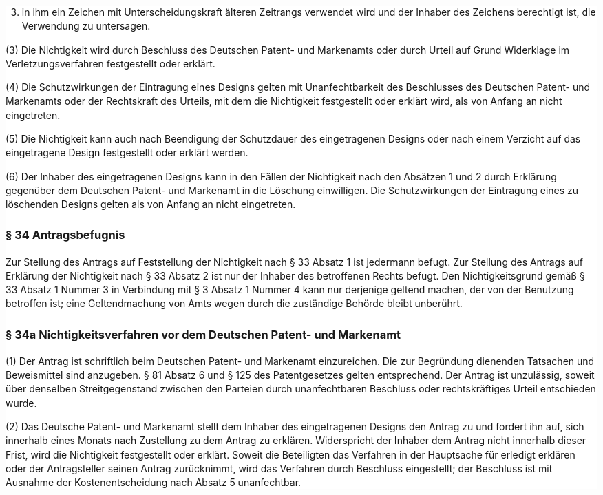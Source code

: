 3.  in ihm ein Zeichen mit Unterscheidungskraft älteren Zeitrangs
    verwendet wird und der Inhaber des Zeichens berechtigt ist, die
    Verwendung zu untersagen.




(3) Die Nichtigkeit wird durch Beschluss des Deutschen Patent- und
Markenamts oder durch Urteil auf Grund Widerklage im
Verletzungsverfahren festgestellt oder erklärt.

(4) Die Schutzwirkungen der Eintragung eines Designs gelten mit
Unanfechtbarkeit des Beschlusses des Deutschen Patent- und Markenamts
oder der Rechtskraft des Urteils, mit dem die Nichtigkeit festgestellt
oder erklärt wird, als von Anfang an nicht eingetreten.

(5) Die Nichtigkeit kann auch nach Beendigung der Schutzdauer des
eingetragenen Designs oder nach einem Verzicht auf das eingetragene
Design festgestellt oder erklärt werden.

(6) Der Inhaber des eingetragenen Designs kann in den Fällen der
Nichtigkeit nach den Absätzen 1 und 2 durch Erklärung gegenüber dem
Deutschen Patent- und Markenamt in die Löschung einwilligen. Die
Schutzwirkungen der Eintragung eines zu löschenden Designs gelten als
von Anfang an nicht eingetreten.


### § 34 Antragsbefugnis

Zur Stellung des Antrags auf Feststellung der Nichtigkeit nach § 33
Absatz 1 ist jedermann befugt. Zur Stellung des Antrags auf Erklärung
der Nichtigkeit nach § 33 Absatz 2 ist nur der Inhaber des betroffenen
Rechts befugt. Den Nichtigkeitsgrund gemäß § 33 Absatz 1 Nummer 3 in
Verbindung mit § 3 Absatz 1 Nummer 4 kann nur derjenige geltend
machen, der von der Benutzung betroffen ist; eine Geltendmachung von
Amts wegen durch die zuständige Behörde bleibt unberührt.


### § 34a Nichtigkeitsverfahren vor dem Deutschen Patent- und Markenamt

(1) Der Antrag ist schriftlich beim Deutschen Patent- und Markenamt
einzureichen. Die zur Begründung dienenden Tatsachen und Beweismittel
sind anzugeben. § 81 Absatz 6 und § 125 des Patentgesetzes gelten
entsprechend. Der Antrag ist unzulässig, soweit über denselben
Streitgegenstand zwischen den Parteien durch unanfechtbaren Beschluss
oder rechtskräftiges Urteil entschieden wurde.

(2) Das Deutsche Patent- und Markenamt stellt dem Inhaber des
eingetragenen Designs den Antrag zu und fordert ihn auf, sich
innerhalb eines Monats nach Zustellung zu dem Antrag zu erklären.
Widerspricht der Inhaber dem Antrag nicht innerhalb dieser Frist, wird
die Nichtigkeit festgestellt oder erklärt. Soweit die Beteiligten das
Verfahren in der Hauptsache für erledigt erklären oder der
Antragsteller seinen Antrag zurücknimmt, wird das Verfahren durch
Beschluss eingestellt; der Beschluss ist mit Ausnahme der
Kostenentscheidung nach Absatz 5 unanfechtbar.
